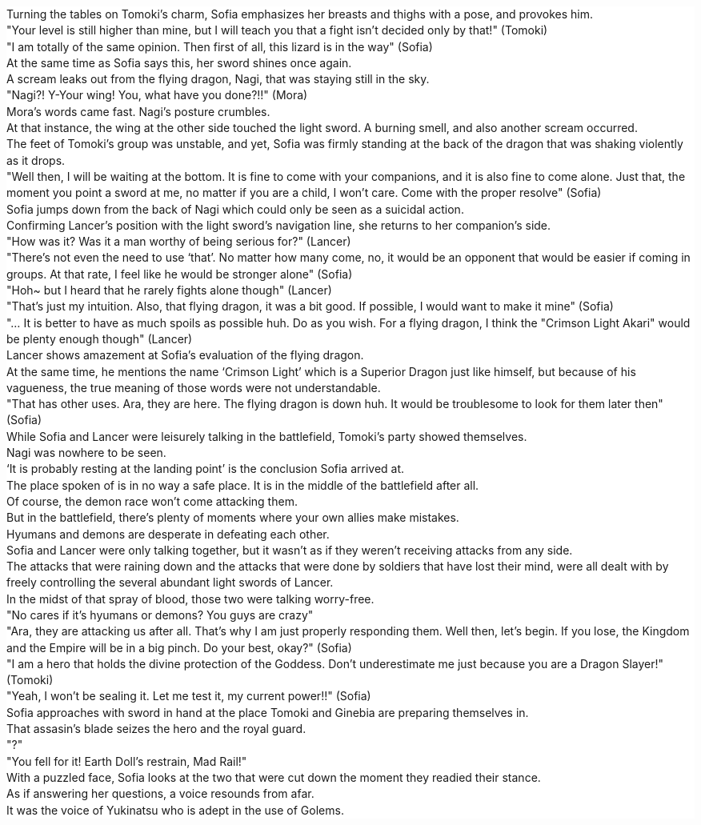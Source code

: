 Turning the tables on Tomoki’s charm, Sofia emphasizes her breasts and thighs with a pose, and provokes him.<br/>
"Your level is still higher than mine, but I will teach you that a fight isn’t decided only by that!" (Tomoki)<br/>
"I am totally of the same opinion. Then first of all, this lizard is in the way" (Sofia)<br/>
At the same time as Sofia says this, her sword shines once again.<br/>
A scream leaks out from the flying dragon, Nagi, that was staying still in the sky. <br/>
"Nagi?! Y-Your wing! You, what have you done?!!" (Mora)<br/>
Mora’s words came fast. Nagi’s posture crumbles.<br/>
At that instance, the wing at the other side touched the light sword. A burning smell, and also another scream occurred. <br/>
The feet of Tomoki’s group was unstable, and yet, Sofia was firmly standing at the back of the dragon that was shaking violently as it drops. <br/>
"Well then, I will be waiting at the bottom. It is fine to come with your companions, and it is also fine to come alone. Just that, the moment you point a sword at me, no matter if you are a child, I won’t care. Come with the proper resolve" (Sofia)<br/>
Sofia jumps down from the back of Nagi which could only be seen as a suicidal action.<br/>
Confirming Lancer’s position with the light sword’s navigation line, she returns to her companion’s side.<br/>
"How was it? Was it a man worthy of being serious for?" (Lancer)<br/>
"There’s not even the need to use ‘that’. No matter how many come, no, it would be an opponent that would be easier if coming in groups. At that rate, I feel like he would be stronger alone" (Sofia)<br/>
"Hoh~ but I heard that he rarely fights alone though" (Lancer)<br/>
"That’s just my intuition. Also, that flying dragon, it was a bit good. If possible, I would want to make it mine" (Sofia)<br/>
"… It is better to have as much spoils as possible huh. Do as you wish. For a flying dragon, I think the "Crimson Light Akari" would be plenty enough though" (Lancer)<br/>
Lancer shows amazement at Sofia’s evaluation of the flying dragon.<br/>
At the same time, he mentions the name ‘Crimson Light’ which is a Superior Dragon just like himself, but because of his vagueness, the true meaning of those words were not understandable.<br/>
"That has other uses. Ara, they are here. The flying dragon is down huh. It would be troublesome to look for them later then" (Sofia)<br/>
While Sofia and Lancer were leisurely talking in the battlefield, Tomoki’s party showed themselves.<br/>
Nagi was nowhere to be seen.<br/>
‘It is probably resting at the landing point’ is the conclusion Sofia arrived at.<br/>
The place spoken of is in no way a safe place. It is in the middle of the battlefield after all.<br/>
Of course, the demon race won’t come attacking them.<br/>
But in the battlefield, there’s plenty of moments where your own allies make mistakes.<br/>
Hyumans and demons are desperate in defeating each other.<br/>
Sofia and Lancer were only talking together, but it wasn’t as if they weren’t receiving attacks from any side.<br/>
The attacks that were raining down and the attacks that were done by soldiers that have lost their mind, were all dealt with by freely controlling the several abundant light swords of Lancer.<br/>
In the midst of that spray of blood, those two were talking worry-free.<br/>
"No cares if it’s hyumans or demons? You guys are crazy" <br/>
"Ara, they are attacking us after all. That’s why I am just properly responding them. Well then, let’s begin. If you lose, the Kingdom and the Empire will be in a big pinch. Do your best, okay?" (Sofia)<br/>
"I am a hero that holds the divine protection of the Goddess. Don’t underestimate me just because you are a Dragon Slayer!" (Tomoki)<br/>
"Yeah, I won’t be sealing it. Let me test it, my current power!!" (Sofia)<br/>
Sofia approaches with sword in hand at the place Tomoki and Ginebia are preparing themselves in.<br/>
That assasin’s blade seizes the hero and the royal guard.<br/>
"?"<br/>
"You fell for it! Earth Doll’s restrain, Mad Rail!" <br/>
With a puzzled face, Sofia looks at the two that were cut down the moment they readied their stance.<br/>
As if answering her questions, a voice resounds from afar.<br/>
It was the voice of Yukinatsu who is adept in the use of Golems.<br/>